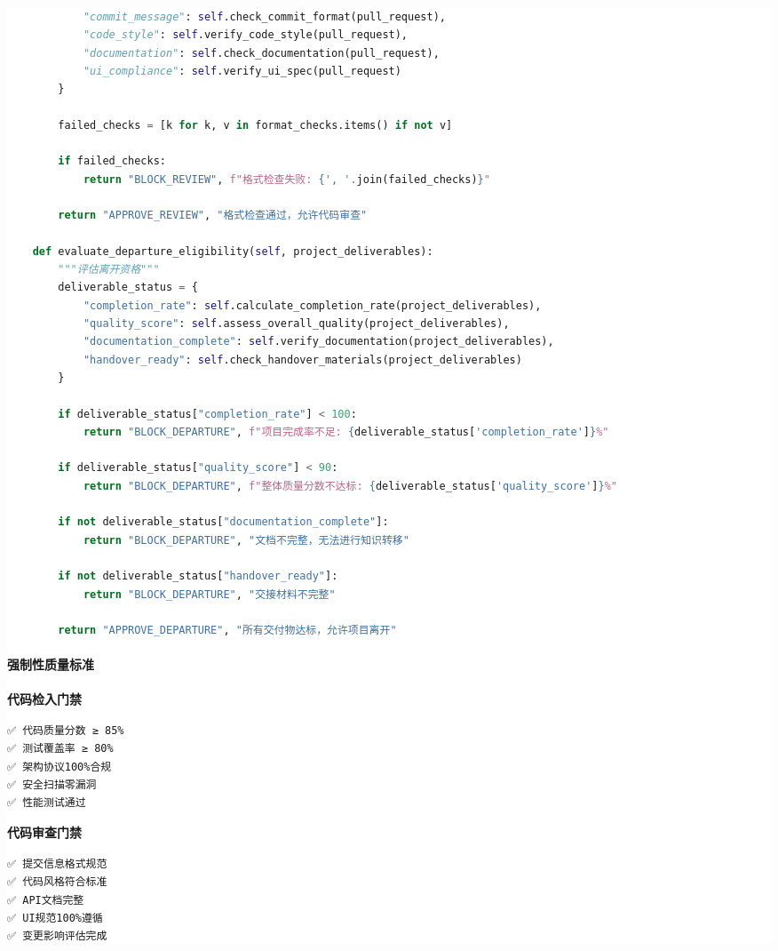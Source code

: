 ```python
            "commit_message": self.check_commit_format(pull_request),
            "code_style": self.verify_code_style(pull_request),
            "documentation": self.check_documentation(pull_request),
            "ui_compliance": self.verify_ui_spec(pull_request)
        }
        
        failed_checks = [k for k, v in format_checks.items() if not v]
        
        if failed_checks:
            return "BLOCK_REVIEW", f"格式检查失败: {', '.join(failed_checks)}"
            
        return "APPROVE_REVIEW", "格式检查通过，允许代码审查"
    
    def evaluate_departure_eligibility(self, project_deliverables):
        """评估离开资格"""
        deliverable_status = {
            "completion_rate": self.calculate_completion_rate(project_deliverables),
            "quality_score": self.assess_overall_quality(project_deliverables),
            "documentation_complete": self.verify_documentation(project_deliverables),
            "handover_ready": self.check_handover_materials(project_deliverables)
        }
        
        if deliverable_status["completion_rate"] < 100:
            return "BLOCK_DEPARTURE", f"项目完成率不足: {deliverable_status['completion_rate']}%"
            
        if deliverable_status["quality_score"] < 90:
            return "BLOCK_DEPARTURE", f"整体质量分数不达标: {deliverable_status['quality_score']}%"
            
        if not deliverable_status["documentation_complete"]:
            return "BLOCK_DEPARTURE", "文档不完整，无法进行知识转移"
            
        if not deliverable_status["handover_ready"]:
            return "BLOCK_DEPARTURE", "交接材料不完整"
            
        return "APPROVE_DEPARTURE", "所有交付物达标，允许项目离开"
```

#### **强制性质量标准**

**代码检入门禁**
```
✅ 代码质量分数 ≥ 85%
✅ 测试覆盖率 ≥ 80%  
✅ 架构协议100%合规
✅ 安全扫描零漏洞
✅ 性能测试通过
```

**代码审查门禁**
```
✅ 提交信息格式规范
✅ 代码风格符合标准
✅ API文档完整
✅ UI规范100%遵循
✅ 变更影响评估完成
```
